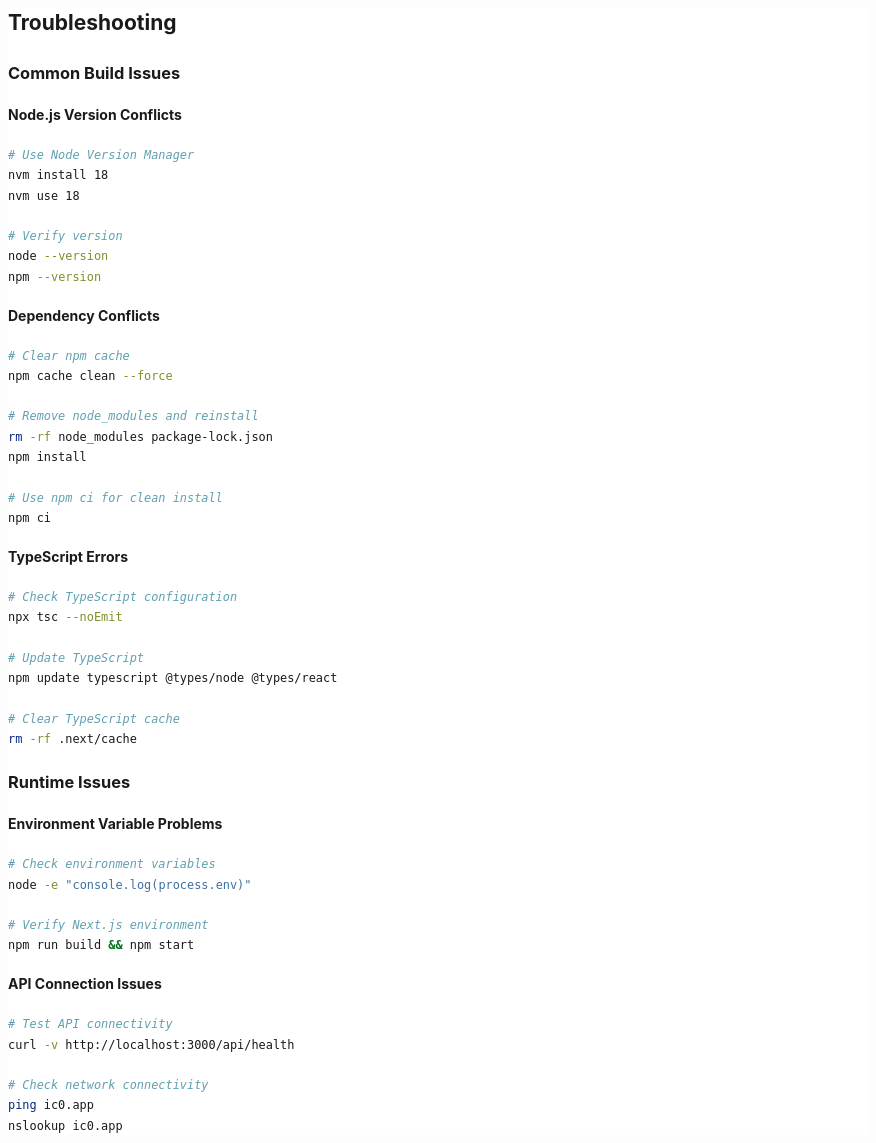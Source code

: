 ## Troubleshooting

### Common Build Issues

#### Node.js Version Conflicts
```bash
# Use Node Version Manager
nvm install 18
nvm use 18

# Verify version
node --version
npm --version
```

#### Dependency Conflicts
```bash
# Clear npm cache
npm cache clean --force

# Remove node_modules and reinstall
rm -rf node_modules package-lock.json
npm install

# Use npm ci for clean install
npm ci
```

#### TypeScript Errors
```bash
# Check TypeScript configuration
npx tsc --noEmit

# Update TypeScript
npm update typescript @types/node @types/react

# Clear TypeScript cache
rm -rf .next/cache
```

### Runtime Issues

#### Environment Variable Problems
```bash
# Check environment variables
node -e "console.log(process.env)"

# Verify Next.js environment
npm run build && npm start
```

#### API Connection Issues
```bash
# Test API connectivity
curl -v http://localhost:3000/api/health

# Check network connectivity
ping ic0.app
nslookup ic0.app
```
